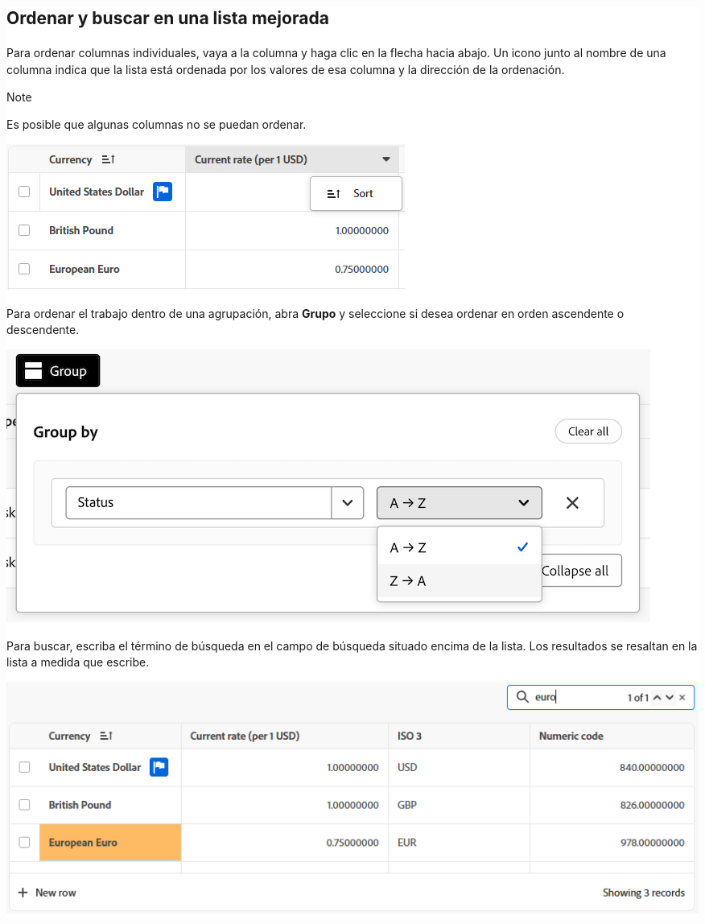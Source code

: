 ## Ordenar y buscar en una lista mejorada

Para ordenar columnas individuales, vaya a la columna y haga clic en la flecha hacia abajo. Un icono junto al nombre de una columna indica que la lista está ordenada por los valores de esa columna y la dirección de la ordenación.

>[!NOTE]
>
>Es posible que algunas columnas no se puedan ordenar.

![Ordenar por una columna](assets/glist-sort-by-column.png)

Para ordenar el trabajo dentro de una agrupación, abra **Grupo** y seleccione si desea ordenar en orden ascendente o descendente.

![Ordenar en una agrupación](assets/sort-in-groups.png)

Para buscar, escriba el término de búsqueda en el campo de búsqueda situado encima de la lista. Los resultados se resaltan en la lista a medida que escribe.

![Término de búsqueda resaltado](assets/glist-search-highlighted.png)
